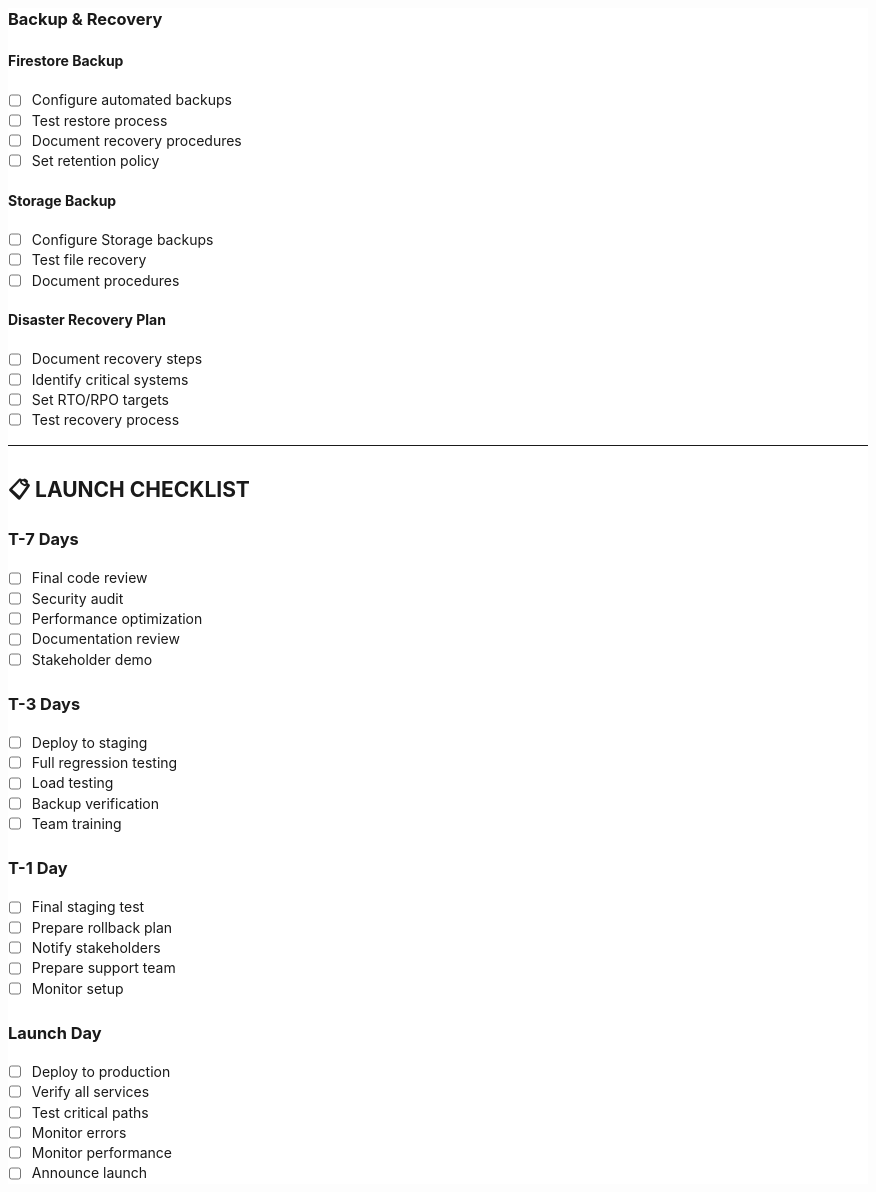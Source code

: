 ### **Backup & Recovery**

#### **Firestore Backup**
- [ ] Configure automated backups
- [ ] Test restore process
- [ ] Document recovery procedures
- [ ] Set retention policy

#### **Storage Backup**
- [ ] Configure Storage backups
- [ ] Test file recovery
- [ ] Document procedures

#### **Disaster Recovery Plan**
- [ ] Document recovery steps
- [ ] Identify critical systems
- [ ] Set RTO/RPO targets
- [ ] Test recovery process

---

## 📋 LAUNCH CHECKLIST

### **T-7 Days**
- [ ] Final code review
- [ ] Security audit
- [ ] Performance optimization
- [ ] Documentation review
- [ ] Stakeholder demo

### **T-3 Days**
- [ ] Deploy to staging
- [ ] Full regression testing
- [ ] Load testing
- [ ] Backup verification
- [ ] Team training

### **T-1 Day**
- [ ] Final staging test
- [ ] Prepare rollback plan
- [ ] Notify stakeholders
- [ ] Prepare support team
- [ ] Monitor setup

### **Launch Day**
- [ ] Deploy to production
- [ ] Verify all services
- [ ] Test critical paths
- [ ] Monitor errors
- [ ] Monitor performance
- [ ] Announce launch
